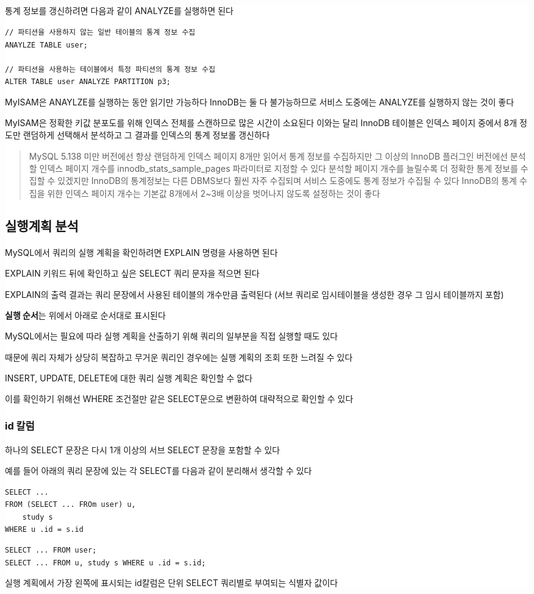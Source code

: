 통계 정보를 갱신하려면 다음과 같이 ANALYZE를 실행하면 된다
```
// 파티션을 사용하지 않는 일반 테이블의 통계 정보 수집
ANAYLZE TABLE user;

// 파티션을 사용하는 테이블에서 특정 파티션의 통계 정보 수집
ALTER TABLE user ANALYZE PARTITION p3;
```

MyISAM은 ANAYLZE를 실행하는 동안 읽기만 가능하다
InnoDB는 둘 다 불가능하므로 서비스 도중에는 ANALYZE를 실행하지 않는 것이 좋다

MyISAM은 정확한 키값 분포도를 위해 인덱스 전체를 스캔하므로 많은 시간이 소요된다
이와는 달리 InnoDB 테이블은 인덱스 페이지 중에서 8개 정도만 랜덤하게 선택해서 분석하고 그 결과를 인덱스의 통계 정보롤 갱신하다

> MySQL 5.138 미만 버전에선 항상 랜덤하게 인덱스 페이지 8개만 읽어서 통계 정보를 수집하지만
> 그 이상의 InnoDB 플러그인 버전에선 분석할 인덱스 페이지 개수를 innodb_stats_sample_pages 파라미터로 지정할 수 있다
> 분석할 페이지 개수를 늘릴수록 더 정확한 통계 정보를 수집할 수 있겠지만 InnoDB의 통계정보는 다른 DBMS보다 훨씬 자주 수집되며 서비스 도중에도
> 통계 정보가 수집될 수 있다
> InnoDB의 통계 수집을 위한 인덱스 페이지 개수는 기본값 8개에서 2~3배 이상을 벗어나지 않도록 설정하는 것이 좋다

## 실행계획 분석

MySQL에서 쿼리의 실행 계획을 확인하려면 EXPLAIN 명령을 사용하면 된다

EXPLAIN 키워드 뒤에 확인하고 싶은 SELECT 쿼리 문자을 적으면 된다

EXPLAIN의 출력 결과는 쿼리 문장에서 사용된 테이블의 개수만큼 출력된다
(서브 쿼리로 임시테이블을 생성한 경우 그 임시 테이블까지 포함)

**실행 순서**는 위에서 아래로 순서대로 표시된다

MySQL에서는 필요에 따라 실행 계획을 산출하기 위해 쿼리의 일부분을 직접 실행할 때도 있다

때문에 쿼리 자체가 상당히 복잡하고 무거운 쿼리인 경우에는 실행 계획의 조회 또한 느려질 수 있다

INSERT, UPDATE, DELETE에 대한 쿼리 실행 계획은 확인할 수 없다

이를 확인하기 위해선 WHERE 조건절만 같은 SELECT문으로 변환하여 대략적으로 확인할 수 있다

### id 칼럼

하나의 SELECT 문장은 다시 1개 이상의 서브 SELECT 문장을 포함할 수 있다

예를 들어 아래의 쿼리 문장에 있는 각 SELECT를 다음과 같이 분리해서 생각할 수 있다

```
SELECT ...
FROM (SELECT ... FROm user) u,
    study s
WHERE u .id = s.id
```

```
SELECT ... FROM user;
SELECT ... FROM u, study s WHERE u .id = s.id;
```

실행 계획에서 가장 왼쪽에 표시되는 id칼럼은 단위 SELECT 쿼리별로 부여되는 식별자 값이다
